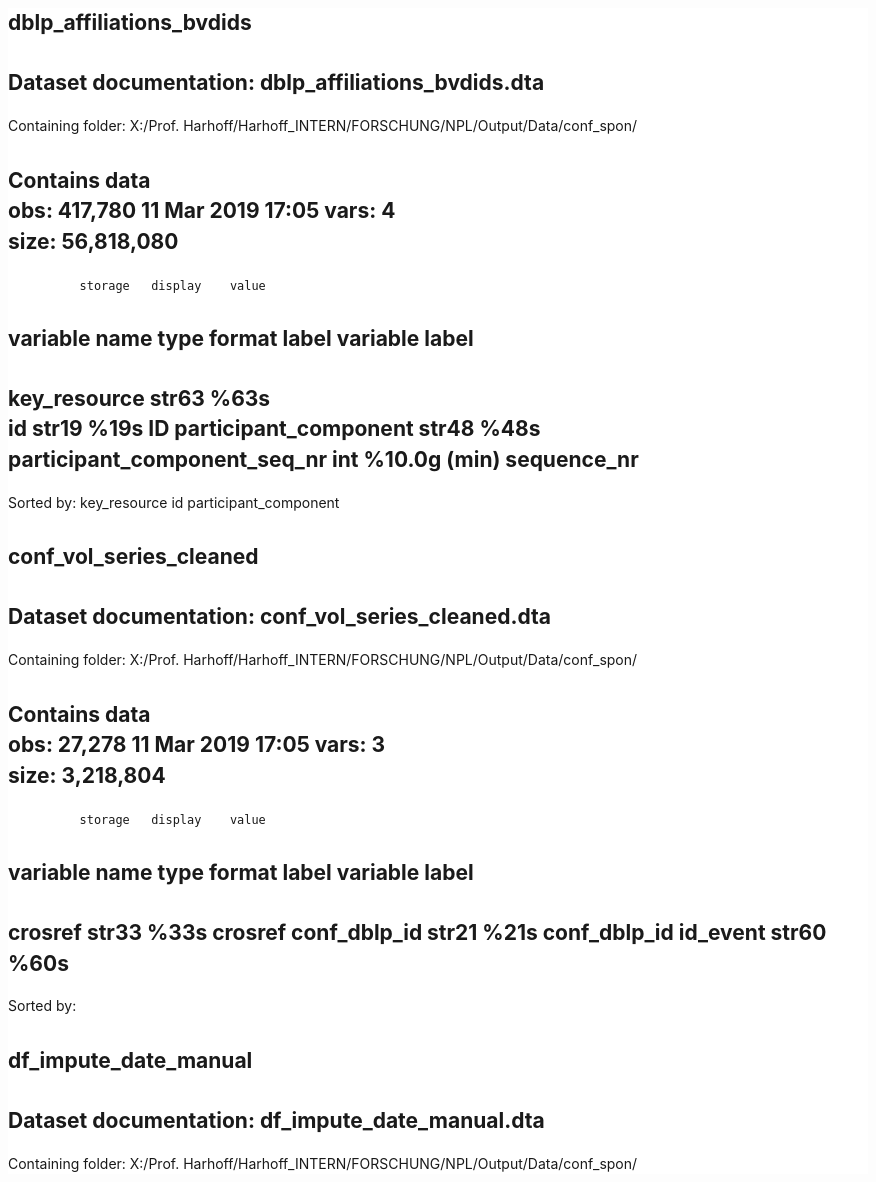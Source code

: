 dblp_affiliations_bvdids
------------------------
Dataset documentation: dblp_affiliations_bvdids.dta
-------------------------------------------------------------------------------
Containing folder: X:/Prof. Harhoff/Harhoff_INTERN/FORSCHUNG/NPL/Output/Data/conf_spon/

Contains data                                 
  obs:       417,780                          11 Mar 2019 17:05
 vars:             4                          
 size:    56,818,080                          
-------------------------------------------------------------------------------
              storage   display    value
variable name   type    format     label      variable label
-------------------------------------------------------------------------------
key_resource    str63   %63s                  
id              str19   %19s                  ID
participant_component
                str48   %48s                  
participant_component_seq_nr
                int     %10.0g                (min) sequence_nr
-------------------------------------------------------------------------------
Sorted by: key_resource  id  participant_component  





conf_vol_series_cleaned
-----------------------
Dataset documentation: conf_vol_series_cleaned.dta
-------------------------------------------------------------------------------
Containing folder: X:/Prof. Harhoff/Harhoff_INTERN/FORSCHUNG/NPL/Output/Data/conf_spon/

Contains data                                 
  obs:        27,278                          11 Mar 2019 17:05
 vars:             3                          
 size:     3,218,804                          
-------------------------------------------------------------------------------
              storage   display    value
variable name   type    format     label      variable label
-------------------------------------------------------------------------------
crosref         str33   %33s                  crosref
conf_dblp_id    str21   %21s                  conf_dblp_id
id_event        str60   %60s                  
-------------------------------------------------------------------------------
Sorted by: 





df_impute_date_manual
---------------------
Dataset documentation: df_impute_date_manual.dta
-------------------------------------------------------------------------------
Containing folder: X:/Prof. Harhoff/Harhoff_INTERN/FORSCHUNG/NPL/Output/Data/conf_spon/
